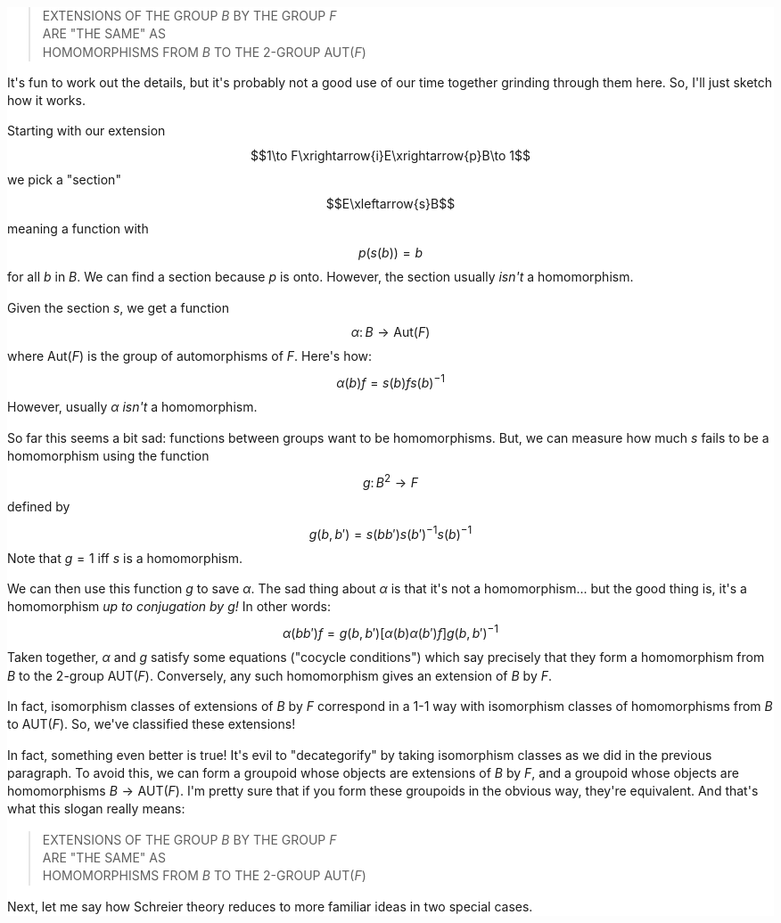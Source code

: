 > EXTENSIONS OF THE GROUP $B$ BY THE GROUP $F$\
> ARE "THE SAME" AS\
> HOMOMORPHISMS FROM $B$ TO THE $2$-GROUP $\mathrm{AUT}(F)$

It's fun to work out the details, but it's probably not a good use of
our time together grinding through them here. So, I'll just sketch how
it works.

Starting with our extension
$$1\to F\xrightarrow{i}E\xrightarrow{p}B\to 1$$
we pick a "section"
$$E\xleftarrow{s}B$$
meaning a function with
$$p(s(b)) = b$$
for all $b$ in $B$. We can find a section because $p$ is onto. However, the
section usually *isn't* a homomorphism.

Given the section $s$, we get a function
$$\alpha\colon B \to \mathrm{Aut}(F)$$
where $\mathrm{Aut}(F)$ is the group of automorphisms of $F$. Here's how:
$$\alpha(b) f = s(b) f s(b)^{-1}$$
However, usually $\alpha$ *isn't* a homomorphism.

So far this seems a bit sad: functions between groups want to be
homomorphisms. But, we can measure how much $s$ fails to be a homomorphism
using the function
$$g\colon B^2 \to F$$
defined by
$$g(b,b') = s(bb') s(b')^{-1} s(b)^{-1}$$
Note that $g = 1$ iff $s$ is a homomorphism.

We can then use this function $g$ to save $\alpha$. The sad thing about $\alpha$ is that
it's not a homomorphism... but the good thing is, it's a homomorphism
*up to conjugation by $g$!* In other words:
$$\alpha(bb') f = g(b,b') [ \alpha(b) \alpha(b') f ] g(b,b')^{-1}$$
Taken together, $\alpha$ and $g$ satisfy some equations ("cocycle conditions")
which say precisely that they form a homomorphism from $B$ to the $2$-group
$\mathrm{AUT}(F)$. Conversely, any such homomorphism gives an extension of $B$ by $F$.

In fact, isomorphism classes of extensions of $B$ by $F$ correspond in a 1-1
way with isomorphism classes of homomorphisms from $B$ to $\mathrm{AUT}(F)$. So, we've
classified these extensions!

In fact, something even better is true! It's evil to "decategorify"
by taking isomorphism classes as we did in the previous paragraph. To
avoid this, we can form a groupoid whose objects are extensions of $B$ by
$F$, and a groupoid whose objects are homomorphisms $B \to \mathrm{AUT}(F)$. I'm
pretty sure that if you form these groupoids in the obvious way,
they're equivalent. And that's what this slogan really means:

> EXTENSIONS OF THE GROUP $B$ BY THE GROUP $F$\
> ARE "THE SAME" AS\
> HOMOMORPHISMS FROM $B$ TO THE $2$-GROUP $\mathrm{AUT}(F)$

Next, let me say how Schreier theory reduces to more familiar ideas in
two special cases.
